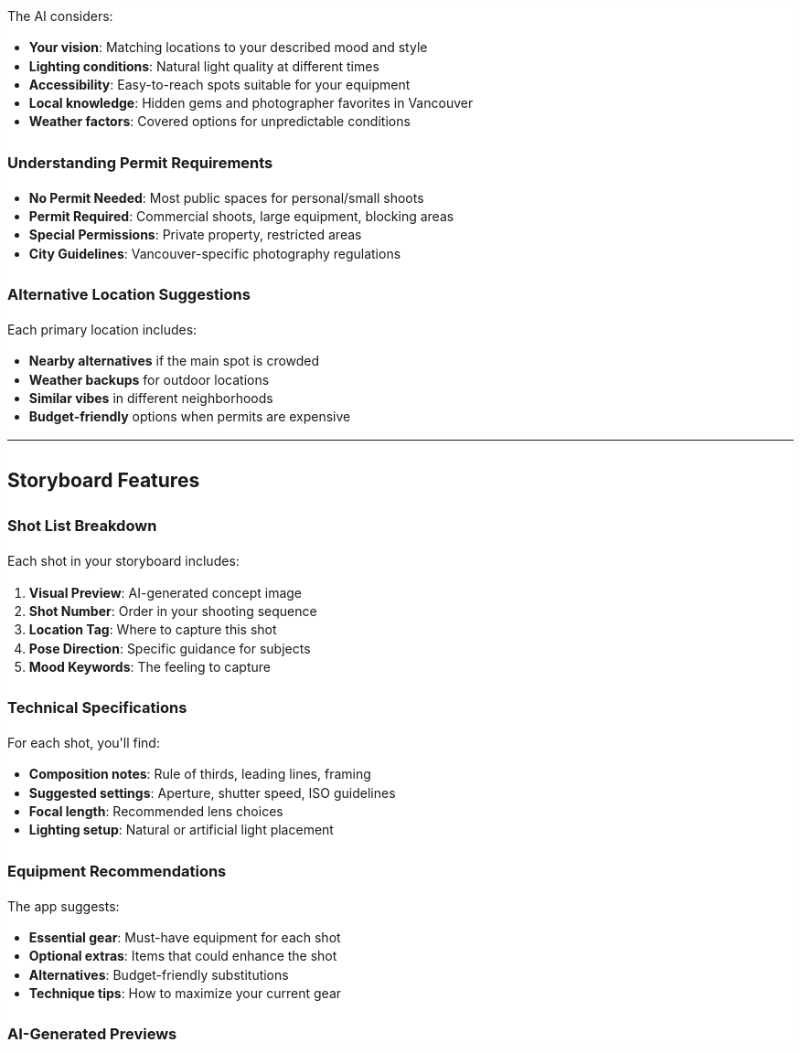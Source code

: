 The AI considers:
- **Your vision**: Matching locations to your described mood and style
- **Lighting conditions**: Natural light quality at different times
- **Accessibility**: Easy-to-reach spots suitable for your equipment
- **Local knowledge**: Hidden gems and photographer favorites in Vancouver
- **Weather factors**: Covered options for unpredictable conditions

### Understanding Permit Requirements

- **No Permit Needed**: Most public spaces for personal/small shoots
- **Permit Required**: Commercial shoots, large equipment, blocking areas
- **Special Permissions**: Private property, restricted areas
- **City Guidelines**: Vancouver-specific photography regulations

### Alternative Location Suggestions

Each primary location includes:
- **Nearby alternatives** if the main spot is crowded
- **Weather backups** for outdoor locations
- **Similar vibes** in different neighborhoods
- **Budget-friendly** options when permits are expensive

---

## Storyboard Features

### Shot List Breakdown

Each shot in your storyboard includes:

1. **Visual Preview**: AI-generated concept image
2. **Shot Number**: Order in your shooting sequence
3. **Location Tag**: Where to capture this shot
4. **Pose Direction**: Specific guidance for subjects
5. **Mood Keywords**: The feeling to capture

### Technical Specifications

For each shot, you'll find:
- **Composition notes**: Rule of thirds, leading lines, framing
- **Suggested settings**: Aperture, shutter speed, ISO guidelines
- **Focal length**: Recommended lens choices
- **Lighting setup**: Natural or artificial light placement

### Equipment Recommendations

The app suggests:
- **Essential gear**: Must-have equipment for each shot
- **Optional extras**: Items that could enhance the shot
- **Alternatives**: Budget-friendly substitutions
- **Technique tips**: How to maximize your current gear

### AI-Generated Previews
